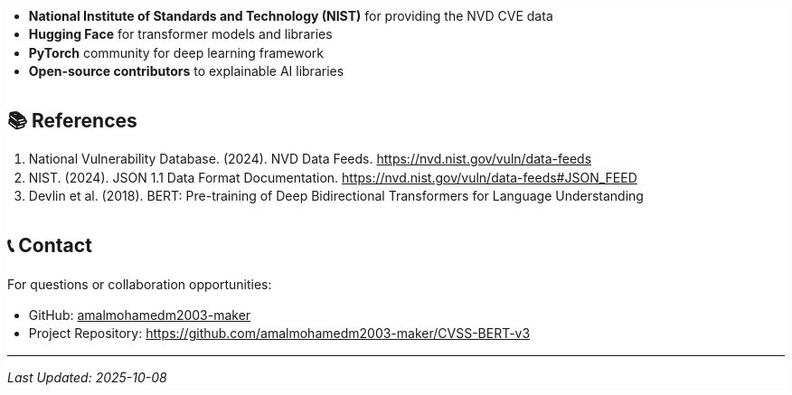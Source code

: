 - **National Institute of Standards and Technology (NIST)** for providing the NVD CVE data
- **Hugging Face** for transformer models and libraries
- **PyTorch** community for deep learning framework
- **Open-source contributors** to explainable AI libraries

## 📚 References

1. National Vulnerability Database. (2024). NVD Data Feeds. https://nvd.nist.gov/vuln/data-feeds
2. NIST. (2024). JSON 1.1 Data Format Documentation. https://nvd.nist.gov/vuln/data-feeds#JSON_FEED
3. Devlin et al. (2018). BERT: Pre-training of Deep Bidirectional Transformers for Language Understanding

## 📞 Contact

For questions or collaboration opportunities:
- GitHub: [amalmohamedm2003-maker](https://github.com/amalmohamedm2003-maker)
- Project Repository: https://github.com/amalmohamedm2003-maker/CVSS-BERT-v3

---

*Last Updated: 2025-10-08*

